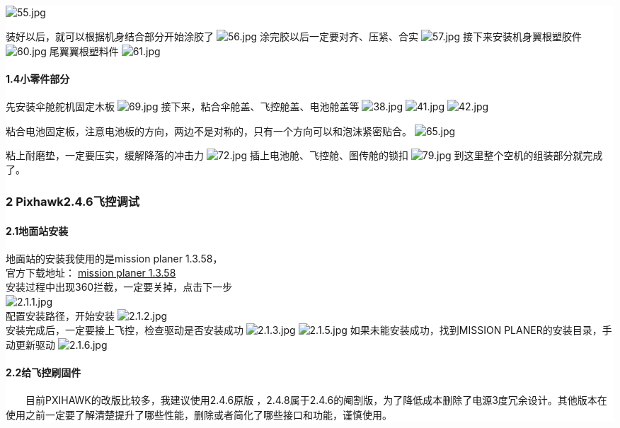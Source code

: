 ![55.jpg](https://i.loli.net/2021/01/23/UbruhinMOlydBXm.jpg)

装好以后，就可以根据机身结合部分开始涂胶了
![56.jpg](https://i.loli.net/2021/01/23/5qAHnrB1R46vu9L.jpg)
涂完胶以后一定要对齐、压紧、合实
![57.jpg](https://i.loli.net/2021/01/23/QiOTXPfZJ8uSgrj.jpg)
接下来安装机身翼根塑胶件
![60.jpg](https://i.loli.net/2021/01/23/yY4KGNhJvRBdQfA.jpg)
尾翼翼根塑料件
![61.jpg](https://i.loli.net/2021/01/23/pzq3StTQsPRdaX9.jpg)
#### 1.4小零件部分

先安装伞舱舵机固定木板
![69.jpg](https://i.loli.net/2021/01/23/z3w9WHkxRbGi1lX.jpg)
接下来，粘合伞舱盖、飞控舱盖、电池舱盖等
![38.jpg](https://i.loli.net/2021/01/23/ZIyDM8LzKdmUWHj.jpg)
![41.jpg](https://i.loli.net/2021/01/23/RsUF5HT6tDVQcP3.jpg)
![42.jpg](https://i.loli.net/2021/01/23/A4WKJTgEDvkoaYj.jpg)


粘合电池固定板，注意电池板的方向，两边不是对称的，只有一个方向可以和泡沫紧密贴合。
![65.jpg](https://i.loli.net/2021/01/23/hqJdrZVQMFKY9UT.jpg)

粘上耐磨垫，一定要压实，缓解降落的冲击力
![72.jpg](https://i.loli.net/2021/01/23/TsogGLdbASPepEr.jpg)
插上电池舱、飞控舱、图传舱的锁扣
![79.jpg](https://i.loli.net/2021/01/23/t1RxC6iKT5HsVOP.jpg)
到这里整个空机的组装部分就完成了。  
### 2 Pixhawk2.4.6飞控调试
#### 2.1地面站安装
地面站的安装我使用的是mission planer 1.3.58，  
官方下载地址：
[mission planer 1.3.58](http://firmware.ap.ardupilot.org/Tools/MissionPlanner/ )  
安装过程中出现360拦截，一定要关掉，点击下一步  
![2.1.1.jpg](https://i.loli.net/2021/01/23/VrGDYU74pMIEv5H.jpg)  
配置安装路径，开始安装
![2.1.2.jpg](https://i.loli.net/2021/01/23/LBKpXTGYIivRnW6.jpg)  
安装完成后，一定要接上飞控，检查驱动是否安装成功
![2.1.3.jpg](https://i.loli.net/2021/01/23/lLQaREDKpiWM1PJ.jpg)
![2.1.5.jpg](https://i.loli.net/2021/01/23/sAwkPcft2Vh9zJp.jpg)
如果未能安装成功，找到MISSION PLANER的安装目录，手动更新驱动
![2.1.6.jpg](https://i.loli.net/2021/01/23/3hkUzubMp5WT19Z.jpg)
#### 2.2给飞控刷固件
&emsp;&emsp;目前PXIHAWK的改版比较多，我建议使用2.4.6原版 ，2.4.8属于2.4.6的阉割版，为了降低成本删除了电源3度冗余设计。其他版本在使用之前一定要了解清楚提升了哪些性能，删除或者简化了哪些接口和功能，谨慎使用。
